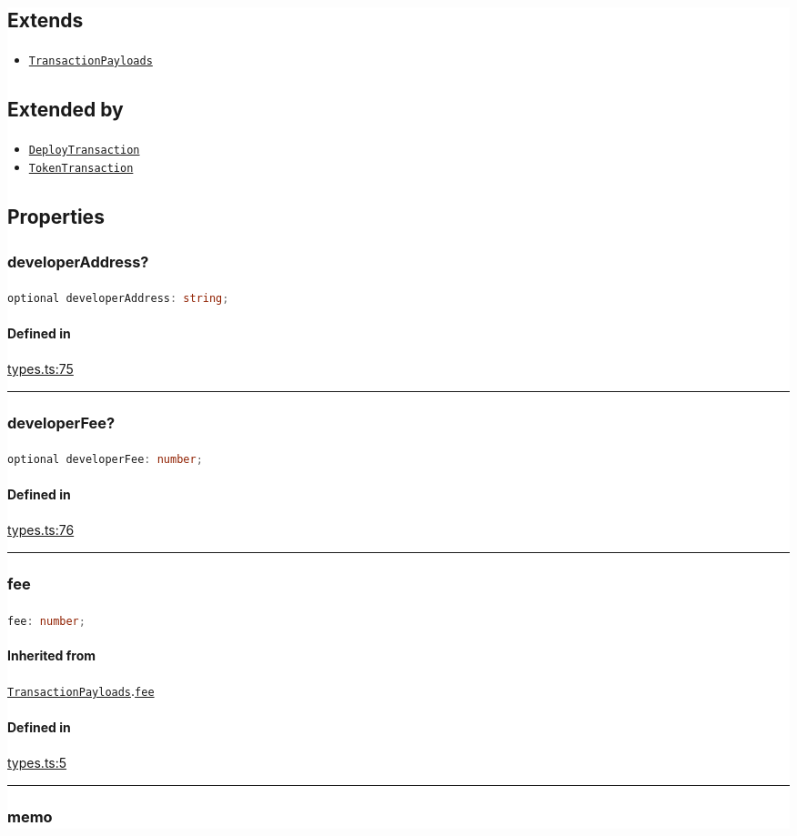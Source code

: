 ## Extends

- [`TransactionPayloads`](interfacetransactionpayloads)

## Extended by

- [`DeployTransaction`](interfacedeploytransaction)
- [`TokenTransaction`](interfacetokentransaction)

## Properties

### developerAddress?

```ts
optional developerAddress: string;
```

#### Defined in

[types.ts:75](https://github.com/zkcloudworker/minatokens-lib/blob/main/packages/api/src/types.ts#L75)

***

### developerFee?

```ts
optional developerFee: number;
```

#### Defined in

[types.ts:76](https://github.com/zkcloudworker/minatokens-lib/blob/main/packages/api/src/types.ts#L76)

***

### fee

```ts
fee: number;
```

#### Inherited from

[`TransactionPayloads`](interfacetransactionpayloads).[`fee`](Interface.TransactionPayloads.md#fee)

#### Defined in

[types.ts:5](https://github.com/zkcloudworker/minatokens-lib/blob/main/packages/api/src/types.ts#L5)

***

### memo
